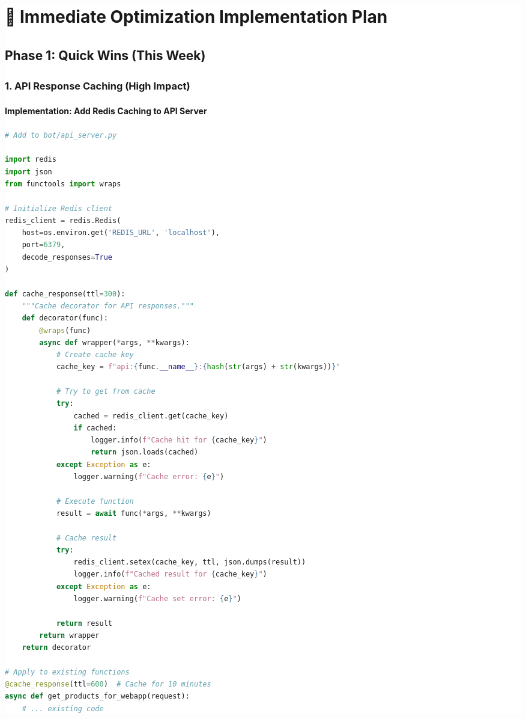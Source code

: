 # 🚀 Immediate Optimization Implementation Plan

## **Phase 1: Quick Wins (This Week)**

### **1. API Response Caching (High Impact)**

#### **Implementation: Add Redis Caching to API Server**

```python
# Add to bot/api_server.py

import redis
import json
from functools import wraps

# Initialize Redis client
redis_client = redis.Redis(
    host=os.environ.get('REDIS_URL', 'localhost'),
    port=6379,
    decode_responses=True
)

def cache_response(ttl=300):
    """Cache decorator for API responses."""
    def decorator(func):
        @wraps(func)
        async def wrapper(*args, **kwargs):
            # Create cache key
            cache_key = f"api:{func.__name__}:{hash(str(args) + str(kwargs))}"
            
            # Try to get from cache
            try:
                cached = redis_client.get(cache_key)
                if cached:
                    logger.info(f"Cache hit for {cache_key}")
                    return json.loads(cached)
            except Exception as e:
                logger.warning(f"Cache error: {e}")
            
            # Execute function
            result = await func(*args, **kwargs)
            
            # Cache result
            try:
                redis_client.setex(cache_key, ttl, json.dumps(result))
                logger.info(f"Cached result for {cache_key}")
            except Exception as e:
                logger.warning(f"Cache set error: {e}")
            
            return result
        return wrapper
    return decorator

# Apply to existing functions
@cache_response(ttl=600)  # Cache for 10 minutes
async def get_products_for_webapp(request):
    # ... existing code
```
